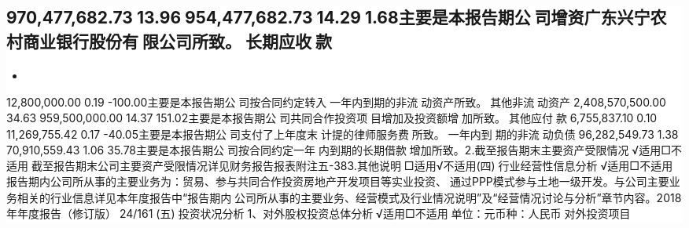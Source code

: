 970,477,682.73
13.96
954,477,682.73
14.29
1.68主要是本报告期公
司增资广东兴宁农
村商业银行股份有
限公司所致。
长期应收
款
-
-
12,800,000.00
0.19
-100.00主要是本报告期公
司按合同约定转入
一年内到期的非流
动资产所致。
其他非流
动资产
2,408,570,500.00
34.63
959,500,000.00
14.37
151.02主要是本报告期公
司共同合作投资项
目增加及投资额增
加所致。
其他应付
款
6,755,837.10
0.10
11,269,755.42
0.17
-40.05主要是本报告期公
司支付了上年度末
计提的律师服务费
所致。
一年内到
期的非流
动负债
96,282,549.73
1.38
70,910,559.43
1.06
35.78主要是本报告期公
司按合同约定一年
内到期的长期借款
增加所致。2.截至报告期末主要资产受限情况
√适用□不适用
截至报告期末公司主要资产受限情况详见财务报告报表附注五-383.其他说明
□适用√不适用(四)
行业经营性信息分析
√适用□不适用
报告期内公司所从事的主要业务为：贸易、参与共同合作投资房地产开发项目等实业投资、
通过PPP模式参与土地一级开发。与公司主要业务相关的行业信息详见本年度报告中“报告期内
公司所从事的主要业务、经营模式及行业情况说明”及“经营情况讨论与分析”章节内容。2018年年度报告（修订版）
24/161
(五)
投资状况分析
1、对外股权投资总体分析
√适用□不适用
单位：元币种：人民币
对外投资项目